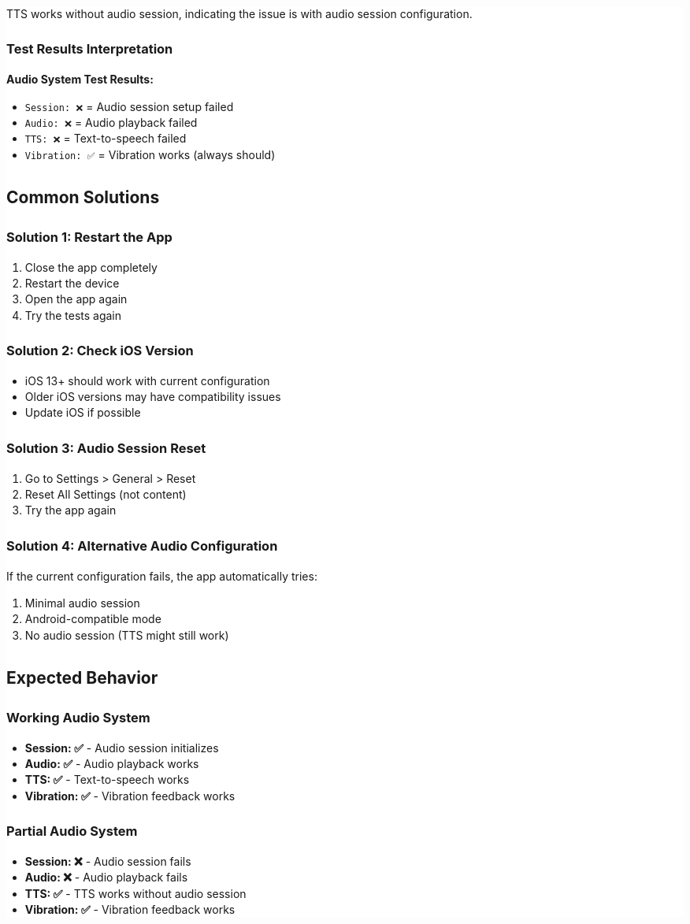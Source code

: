 TTS works without audio session, indicating the issue is with audio session configuration.

### Test Results Interpretation

**Audio System Test Results:**

- `Session: ❌` = Audio session setup failed
- `Audio: ❌` = Audio playback failed
- `TTS: ❌` = Text-to-speech failed
- `Vibration: ✅` = Vibration works (always should)

## Common Solutions

### Solution 1: Restart the App

1. Close the app completely
2. Restart the device
3. Open the app again
4. Try the tests again

### Solution 2: Check iOS Version

- iOS 13+ should work with current configuration
- Older iOS versions may have compatibility issues
- Update iOS if possible

### Solution 3: Audio Session Reset

1. Go to Settings > General > Reset
2. Reset All Settings (not content)
3. Try the app again

### Solution 4: Alternative Audio Configuration

If the current configuration fails, the app automatically tries:

1. Minimal audio session
2. Android-compatible mode
3. No audio session (TTS might still work)

## Expected Behavior

### Working Audio System

- **Session: ✅** - Audio session initializes
- **Audio: ✅** - Audio playback works
- **TTS: ✅** - Text-to-speech works
- **Vibration: ✅** - Vibration feedback works

### Partial Audio System

- **Session: ❌** - Audio session fails
- **Audio: ❌** - Audio playback fails
- **TTS: ✅** - TTS works without audio session
- **Vibration: ✅** - Vibration feedback works
